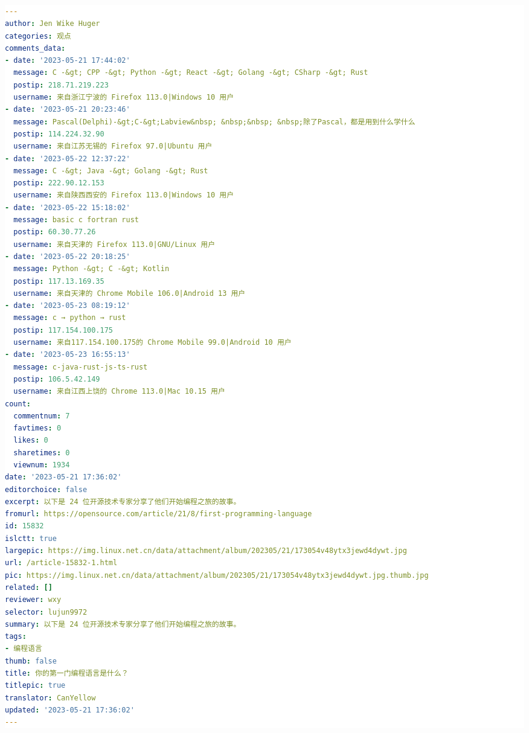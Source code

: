 ```yaml
---
author: Jen Wike Huger
categories: 观点
comments_data:
- date: '2023-05-21 17:44:02'
  message: C -&gt; CPP -&gt; Python -&gt; React -&gt; Golang -&gt; CSharp -&gt; Rust
  postip: 218.71.219.223
  username: 来自浙江宁波的 Firefox 113.0|Windows 10 用户
- date: '2023-05-21 20:23:46'
  message: Pascal(Delphi)-&gt;C-&gt;Labview&nbsp; &nbsp;&nbsp; &nbsp;除了Pascal，都是用到什么学什么
  postip: 114.224.32.90
  username: 来自江苏无锡的 Firefox 97.0|Ubuntu 用户
- date: '2023-05-22 12:37:22'
  message: C -&gt; Java -&gt; Golang -&gt; Rust
  postip: 222.90.12.153
  username: 来自陕西西安的 Firefox 113.0|Windows 10 用户
- date: '2023-05-22 15:18:02'
  message: basic c fortran rust
  postip: 60.30.77.26
  username: 来自天津的 Firefox 113.0|GNU/Linux 用户
- date: '2023-05-22 20:18:25'
  message: Python -&gt; C -&gt; Kotlin
  postip: 117.13.169.35
  username: 来自天津的 Chrome Mobile 106.0|Android 13 用户
- date: '2023-05-23 08:19:12'
  message: c → python → rust
  postip: 117.154.100.175
  username: 来自117.154.100.175的 Chrome Mobile 99.0|Android 10 用户
- date: '2023-05-23 16:55:13'
  message: c-java-rust-js-ts-rust
  postip: 106.5.42.149
  username: 来自江西上饶的 Chrome 113.0|Mac 10.15 用户
count:
  commentnum: 7
  favtimes: 0
  likes: 0
  sharetimes: 0
  viewnum: 1934
date: '2023-05-21 17:36:02'
editorchoice: false
excerpt: 以下是 24 位开源技术专家分享了他们开始编程之旅的故事。
fromurl: https://opensource.com/article/21/8/first-programming-language
id: 15832
islctt: true
largepic: https://img.linux.net.cn/data/attachment/album/202305/21/173054v48ytx3jewd4dywt.jpg
url: /article-15832-1.html
pic: https://img.linux.net.cn/data/attachment/album/202305/21/173054v48ytx3jewd4dywt.jpg.thumb.jpg
related: []
reviewer: wxy
selector: lujun9972
summary: 以下是 24 位开源技术专家分享了他们开始编程之旅的故事。
tags:
- 编程语言
thumb: false
title: 你的第一门编程语言是什么？
titlepic: true
translator: CanYellow
updated: '2023-05-21 17:36:02'
---
```
